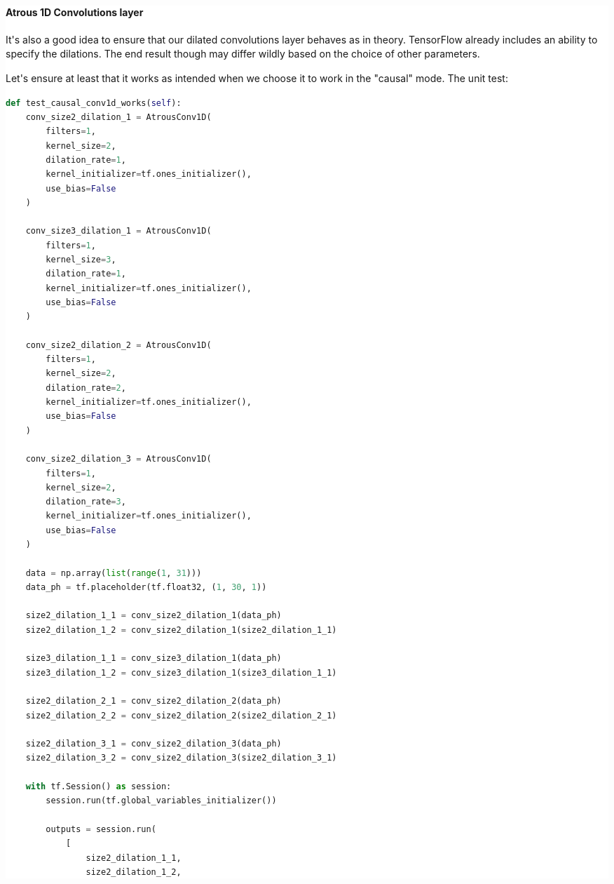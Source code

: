 #### Atrous 1D Convolutions layer

It's also a good idea to ensure that our dilated convolutions layer behaves as in theory. TensorFlow already includes an ability to specify the dilations. The end result though may differ wildly based on the choice of other parameters.

Let's ensure at least that it works as intended when we choose it to work in the "causal" mode. The unit test:

```python
def test_causal_conv1d_works(self):
    conv_size2_dilation_1 = AtrousConv1D(
        filters=1,
        kernel_size=2,
        dilation_rate=1,
        kernel_initializer=tf.ones_initializer(),
        use_bias=False
    )
    
    conv_size3_dilation_1 = AtrousConv1D(
        filters=1,
        kernel_size=3,
        dilation_rate=1,
        kernel_initializer=tf.ones_initializer(),
        use_bias=False
    )
    
    conv_size2_dilation_2 = AtrousConv1D(
        filters=1,
        kernel_size=2,
        dilation_rate=2,
        kernel_initializer=tf.ones_initializer(),
        use_bias=False
    )
    
    conv_size2_dilation_3 = AtrousConv1D(
        filters=1,
        kernel_size=2,
        dilation_rate=3,
        kernel_initializer=tf.ones_initializer(),
        use_bias=False
    )
    
    data = np.array(list(range(1, 31)))
    data_ph = tf.placeholder(tf.float32, (1, 30, 1))
    
    size2_dilation_1_1 = conv_size2_dilation_1(data_ph)
    size2_dilation_1_2 = conv_size2_dilation_1(size2_dilation_1_1)
    
    size3_dilation_1_1 = conv_size3_dilation_1(data_ph)
    size3_dilation_1_2 = conv_size3_dilation_1(size3_dilation_1_1)
    
    size2_dilation_2_1 = conv_size2_dilation_2(data_ph)
    size2_dilation_2_2 = conv_size2_dilation_2(size2_dilation_2_1)
    
    size2_dilation_3_1 = conv_size2_dilation_3(data_ph)
    size2_dilation_3_2 = conv_size2_dilation_3(size2_dilation_3_1)
    
    with tf.Session() as session:        
        session.run(tf.global_variables_initializer())
        
        outputs = session.run(
            [
                size2_dilation_1_1,
                size2_dilation_1_2,
```